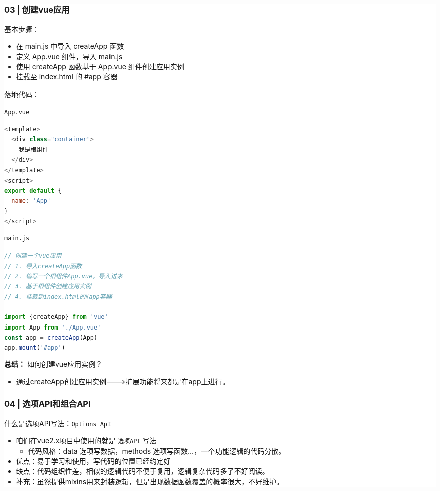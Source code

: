 ### 03 | 创建vue应用

基本步骤：

- 在 main.js 中导入 createApp 函数
- 定义 App.vue 组件，导入 main.js
- 使用 createApp 函数基于 App.vue 组件创建应用实例
- 挂载至 index.html 的 #app 容器

落地代码：

`App.vue`

```js
<template>
  <div class="container">
    我是根组件
  </div>
</template>
<script>
export default {
  name: 'App'
}
</script>
```

`main.js`

```js
// 创建一个vue应用
// 1. 导入createApp函数
// 2. 编写一个根组件App.vue，导入进来
// 3. 基于根组件创建应用实例
// 4. 挂载到index.html的#app容器

import {createApp} from 'vue'
import App from './App.vue'
const app = createApp(App)
app.mount('#app')
```



**总结：** 如何创建vue应用实例？

- 通过createApp创建应用实例--->扩展功能将来都是在app上进行。



### 04 | 选项API和组合API



什么是选项API写法：`Options ApI`

- 咱们在vue2.x项目中使用的就是 `选项API` 写法
  - 代码风格：data 选项写数据，methods 选项写函数...，一个功能逻辑的代码分散。
- 优点：易于学习和使用，写代码的位置已经约定好
- 缺点：代码组织性差，相似的逻辑代码不便于复用，逻辑复杂代码多了不好阅读。
- 补充：虽然提供mixins用来封装逻辑，但是出现数据函数覆盖的概率很大，不好维护。
